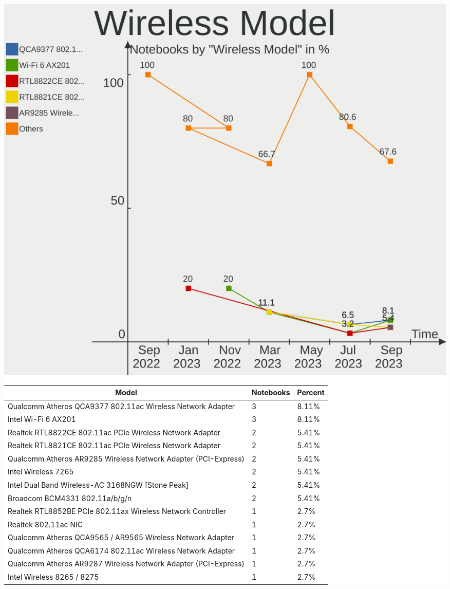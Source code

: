 ![Wireless Model](./images/line_chart/net_wireless_model.svg)

| Model                                                          | Notebooks | Percent |
|----------------------------------------------------------------|-----------|---------|
| Qualcomm Atheros QCA9377 802.11ac Wireless Network Adapter     | 3         | 8.11%   |
| Intel Wi-Fi 6 AX201                                            | 3         | 8.11%   |
| Realtek RTL8822CE 802.11ac PCIe Wireless Network Adapter       | 2         | 5.41%   |
| Realtek RTL8821CE 802.11ac PCIe Wireless Network Adapter       | 2         | 5.41%   |
| Qualcomm Atheros AR9285 Wireless Network Adapter (PCI-Express) | 2         | 5.41%   |
| Intel Wireless 7265                                            | 2         | 5.41%   |
| Intel Dual Band Wireless-AC 3168NGW [Stone Peak]               | 2         | 5.41%   |
| Broadcom BCM4331 802.11a/b/g/n                                 | 2         | 5.41%   |
| Realtek RTL8852BE PCIe 802.11ax Wireless Network Controller    | 1         | 2.7%    |
| Realtek 802.11ac NIC                                           | 1         | 2.7%    |
| Qualcomm Atheros QCA9565 / AR9565 Wireless Network Adapter     | 1         | 2.7%    |
| Qualcomm Atheros QCA6174 802.11ac Wireless Network Adapter     | 1         | 2.7%    |
| Qualcomm Atheros AR9287 Wireless Network Adapter (PCI-Express) | 1         | 2.7%    |
| Intel Wireless 8265 / 8275                                     | 1         | 2.7%    |